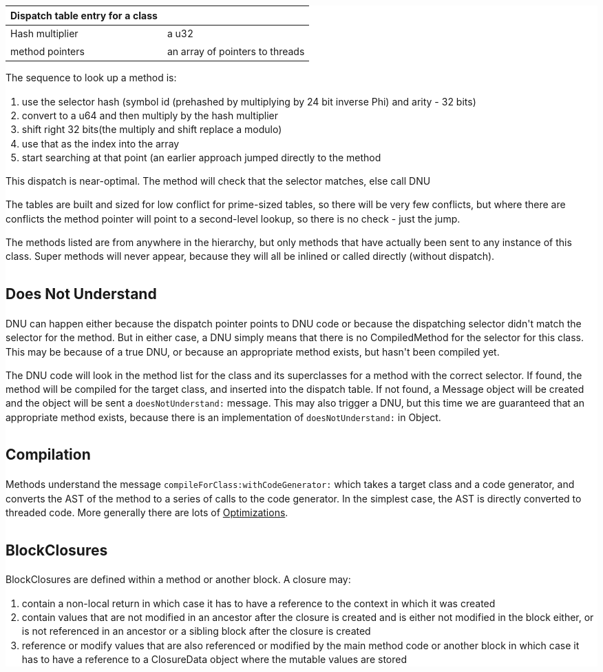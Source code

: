 | Dispatch table entry for a class |                        |
| -------------------------------- | ---------------------- |
| Hash multiplier                  | a u32                  |
| method pointers                  | an array of pointers to threads |

The sequence to look up a method is:
1. use the selector hash (symbol id (prehashed by multiplying by 24 bit inverse Phi) and arity - 32 bits)
2. convert to a u64 and then multiply by the hash multiplier
3. shift right 32 bits(the multiply and shift replace a modulo)
4. use that as the index into the array
5. start searching at that point (an earlier approach jumped directly to the method

This dispatch is near-optimal. The method will check that the selector matches, else call DNU

The tables are built and sized for low conflict for prime-sized tables, so there will be very few conflicts, but where there are conflicts the method pointer will point to a second-level lookup, so there is no check - just the jump.

The methods listed are from anywhere in the hierarchy, but only methods that have actually been sent to any instance of this class. Super methods will never appear, because they will all be inlined or called directly (without dispatch).

## Does Not Understand

DNU can happen either because the dispatch pointer points to DNU code or because the dispatching selector didn't match the selector for the method. But in either case, a DNU simply means that there is no CompiledMethod for the selector for this class. This may be because of a true DNU, or because an appropriate method exists, but hasn't been compiled yet.

The DNU code will look in the method list for the class and its superclasses for a method with the correct selector. If found, the method will be compiled for the target class, and inserted into the dispatch table. If not found, a Message object will be created and the object will be sent a `doesNotUnderstand:` message. This may also trigger a DNU, but this time we are guaranteed that an appropriate method exists, because there is an implementation of `doesNotUnderstand:` in Object.

## Compilation

Methods understand the message `compileForClass:withCodeGenerator:` which takes a target class and a code generator, and converts the AST of the method to a series of calls to the code generator. In the simplest case, the AST is directly converted to threaded code. More generally there are lots of [Optimizations](Optimizations.md).
## BlockClosures

BlockClosures are defined within a method or another block. A closure may:
1. contain a non-local return in which case it has to have a reference to the context in which it was created
2. contain values that are not modified in an ancestor after the closure is created and is either not modified in the block either, or is not referenced in an ancestor or a sibling block after the closure is created
3. reference or modify values that are also referenced or modified by the main method code or another block in which case it has to have a reference to a ClosureData object where the mutable values are stored
